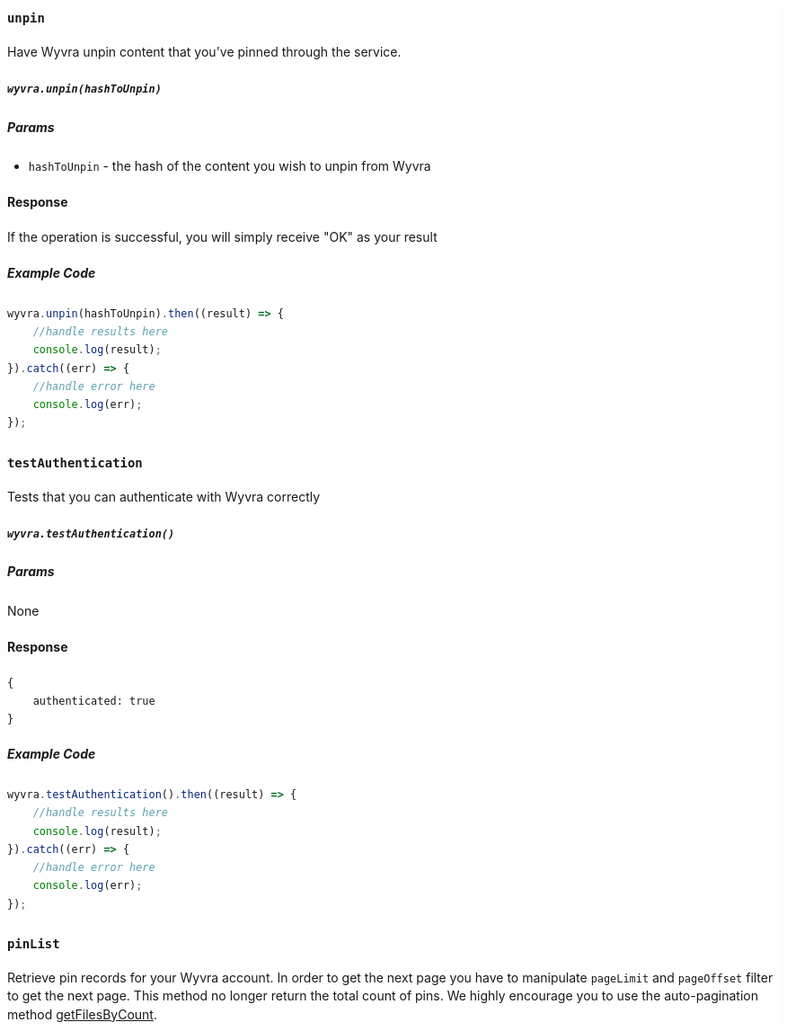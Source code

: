 <a name="unpin-anchor"></a>
### `unpin`
Have Wyvra unpin content that you've pinned through the service.

##### `wyvra.unpin(hashToUnpin)`
##### Params
* `hashToUnpin` - the hash of the content you wish to unpin from Wyvra
#### Response
If the operation is successful, you will simply receive "OK" as your result
##### Example Code
```javascript
wyvra.unpin(hashToUnpin).then((result) => {
    //handle results here
    console.log(result);
}).catch((err) => {
    //handle error here
    console.log(err);
});
```

<a name="testAuthentication-anchor"></a>
### `testAuthentication`
Tests that you can authenticate with Wyvra correctly

##### `wyvra.testAuthentication()`
##### Params
None

#### Response
```
{
    authenticated: true
}
```

##### Example Code
```javascript
wyvra.testAuthentication().then((result) => {
    //handle results here
    console.log(result);
}).catch((err) => {
    //handle error here
    console.log(err);
});
```

<a name="pinList-anchor"></a>
### `pinList`
Retrieve pin records for your Wyvra account. In order to get the next page you have to manipulate `pageLimit` and `pageOffset` filter to get the next page. This method no longer return the total count of pins. We highly encourage you to use the auto-pagination method [getFilesByCount](#getFilesByCount-anchor).
